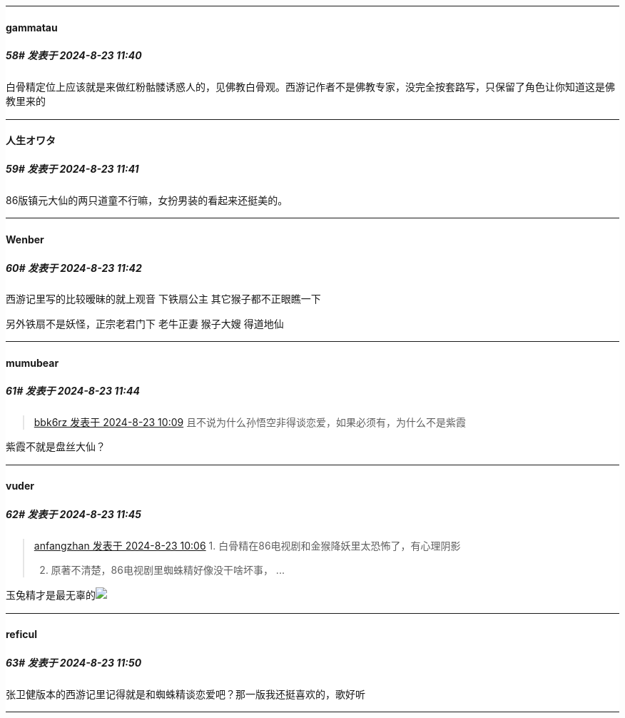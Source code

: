 *****

####  gammatau  
##### 58#       发表于 2024-8-23 11:40

白骨精定位上应该就是来做红粉骷髅诱惑人的，见佛教白骨观。西游记作者不是佛教专家，没完全按套路写，只保留了角色让你知道这是佛教里来的

*****

####  人生オワタ  
##### 59#       发表于 2024-8-23 11:41

86版镇元大仙的两只道童不行嘛，女扮男装的看起来还挺美的。

*****

####  Wenber  
##### 60#       发表于 2024-8-23 11:42

西游记里写的比较暧昧的就上观音 下铁扇公主 其它猴子都不正眼瞧一下

另外铁扇不是妖怪，正宗老君门下 老牛正妻 猴子大嫂 得道地仙 


*****

####  mumubear  
##### 61#       发表于 2024-8-23 11:44

<blockquote><a href="httphttps://bbs.saraba1st.com/2b/forum.php?mod=redirect&amp;goto=findpost&amp;pid=65988346&amp;ptid=2196192" target="_blank">bbk6rz 发表于 2024-8-23 10:09</a>
且不说为什么孙悟空非得谈恋爱，如果必须有，为什么不是紫霞</blockquote>
紫霞不就是盘丝大仙？

*****

####  vuder  
##### 62#       发表于 2024-8-23 11:45

<blockquote><a href="httphttps://bbs.saraba1st.com/2b/forum.php?mod=redirect&amp;goto=findpost&amp;pid=65988307&amp;ptid=2196192" target="_blank">anfangzhan 发表于 2024-8-23 10:06</a>
1. 白骨精在86电视剧和金猴降妖里太恐怖了，有心理阴影

2. 原著不清楚，86电视剧里蜘蛛精好像没干啥坏事， ...</blockquote>
玉兔精才是最无辜的<img src="https://static.saraba1st.com/image/smiley/face2017/034.png" referrerpolicy="no-referrer">


*****

####  reficul  
##### 63#       发表于 2024-8-23 11:50

张卫健版本的西游记里记得就是和蜘蛛精谈恋爱吧？那一版我还挺喜欢的，歌好听

*****

